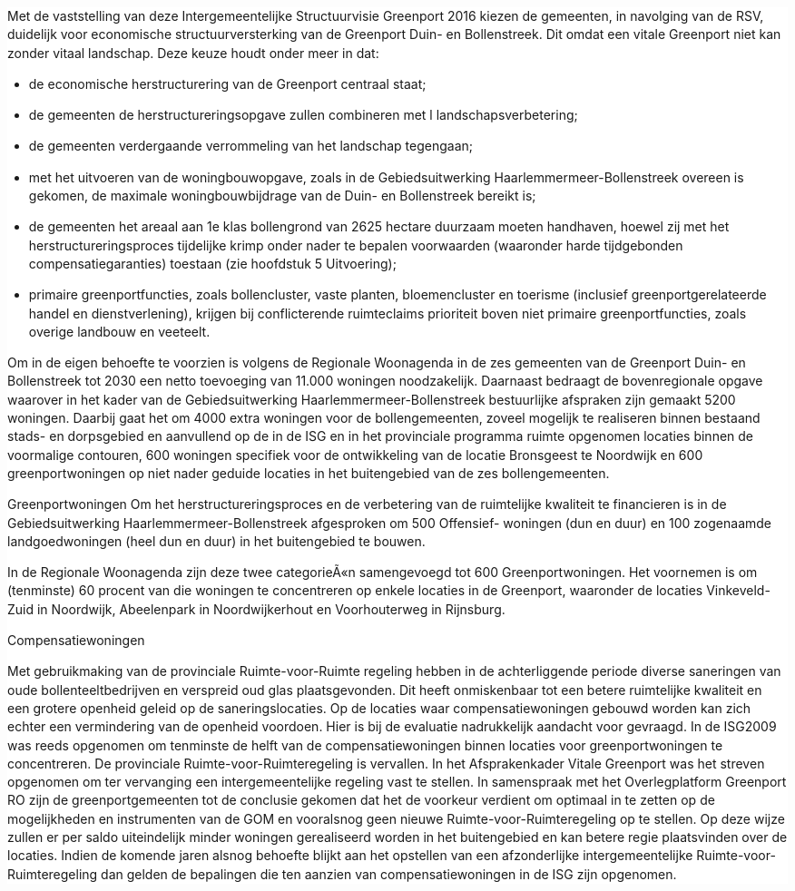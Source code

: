 Met de vaststelling van deze Intergemeentelijke Structuurvisie Greenport 2016 kiezen de gemeenten, in navolging van de RSV, duidelijk voor economische structuurversterking van de Greenport Duin\- en Bollenstreek. Dit omdat een vitale Greenport niet kan zonder vitaal landschap. Deze keuze houdt onder meer in dat:

* de economische herstructurering van de Greenport centraal staat;

* de gemeenten de herstructureringsopgave zullen combineren met l landschapsverbetering;

* de gemeenten verdergaande verrommeling van het landschap tegengaan;

* met het uitvoeren van de woningbouwopgave, zoals in de Gebiedsuitwerking Haarlemmermeer\-Bollenstreek overeen is gekomen, de maximale woningbouwbijdrage van de Duin\- en Bollenstreek bereikt is;

* de gemeenten het areaal aan 1e klas bollengrond van 2625 hectare duurzaam moeten handhaven, hoewel zij met het herstructureringsproces tijdelijke krimp onder nader te bepalen voorwaarden (waaronder harde tijdgebonden compensatiegaranties) toestaan (zie hoofdstuk 5 Uitvoering);

* primaire greenportfuncties, zoals bollencluster, vaste planten, bloemencluster en toerisme (inclusief greenportgerelateerde handel en dienstverlening), krijgen bij conflicterende ruimteclaims prioriteit boven niet primaire greenportfuncties, zoals overige landbouw en veeteelt.

Om in de eigen behoefte te voorzien is volgens de Regionale Woonagenda in de zes gemeenten van de Greenport Duin\- en Bollenstreek tot 2030 een netto toevoeging van 11\.000 woningen noodzakelijk. Daarnaast bedraagt de bovenregionale opgave waarover in het kader van de Gebiedsuitwerking Haarlemmermeer\-Bollenstreek bestuurlijke afspraken zijn gemaakt 5200 woningen. Daarbij gaat het om 4000 extra woningen voor de bollengemeenten, zoveel mogelijk te realiseren binnen bestaand stads\- en dorpsgebied en aanvullend op de in de ISG en in het provinciale programma ruimte opgenomen locaties binnen de voormalige contouren, 600 woningen specifiek voor de ontwikkeling van de locatie Bronsgeest te Noordwijk en 600 greenportwoningen op niet nader geduide locaties in het buitengebied van de zes bollengemeenten.

Greenportwoningen Om het herstructureringsproces en de verbetering van de ruimtelijke kwaliteit te financieren is in de Gebiedsuitwerking Haarlemmermeer\-Bollenstreek afgesproken om 500 Offensief\- woningen (dun en duur) en 100 zogenaamde landgoedwoningen (heel dun en duur) in het buitengebied te bouwen.

In de Regionale Woonagenda zijn deze twee categorieÃ«n samengevoegd tot 600 Greenportwoningen. Het voornemen is om (tenminste) 60 procent van die woningen te concentreren op enkele locaties in de Greenport, waaronder de locaties Vinkeveld\-Zuid in Noordwijk, Abeelenpark in Noordwijkerhout en Voorhouterweg in Rijnsburg.

Compensatiewoningen

Met gebruikmaking van de provinciale Ruimte\-voor\-Ruimte regeling hebben in de achterliggende periode diverse saneringen van oude bollenteeltbedrijven en verspreid oud glas plaatsgevonden. Dit heeft onmiskenbaar tot een betere ruimtelijke kwaliteit en een grotere openheid geleid op de saneringslocaties. Op de locaties waar compensatiewoningen gebouwd worden kan zich echter een vermindering van de openheid voordoen. Hier is bij de evaluatie nadrukkelijk aandacht voor gevraagd. In de ISG2009 was reeds opgenomen om tenminste de helft van de compensatiewoningen binnen locaties voor greenportwoningen te concentreren. De provinciale Ruimte\-voor\-Ruimteregeling is vervallen. In het Afsprakenkader Vitale Greenport was het streven opgenomen om ter vervanging een intergemeentelijke regeling vast te stellen. In samenspraak met het Overlegplatform Greenport RO zijn de greenportgemeenten tot de conclusie gekomen dat het de voorkeur verdient om optimaal in te zetten op de mogelijkheden en instrumenten van de GOM en vooralsnog geen nieuwe Ruimte\-voor\-Ruimteregeling op te stellen. Op deze wijze zullen er per saldo uiteindelijk minder woningen gerealiseerd worden in het buitengebied en kan betere regie plaatsvinden over de locaties. Indien de komende jaren alsnog behoefte blijkt aan het opstellen van een afzonderlijke intergemeentelijke Ruimte\-voor\-Ruimteregeling dan gelden de bepalingen die ten aanzien van compensatiewoningen in de ISG zijn opgenomen.
